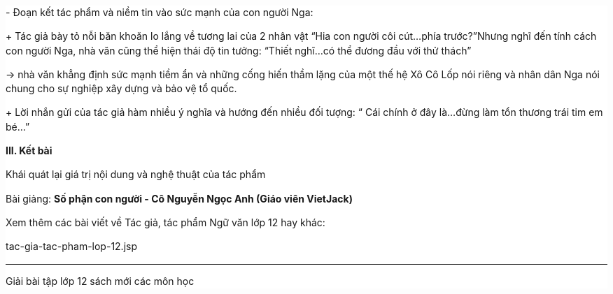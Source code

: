 \- Đoạn kết tác phẩm và niềm tin vào sức mạnh của con người Nga:

\+ Tác giả bày tỏ nỗi băn khoăn lo lắng về tương lai của 2 nhân vật “Hia con người côi cút…phía trước?”Nhưng nghĩ đến tính cách con người Nga, nhà văn cũng thể hiện thái độ tin tưởng: “Thiết nghĩ…có thể đương đầu với thử thách”

→ nhà văn khẳng định sức mạnh tiềm ẩn và những cống hiến thầm lặng của một thế hệ Xô Cô Lốp nói riêng và nhân dân Nga nói chung cho sự nghiệp xây dựng và bảo vệ tổ quốc.

\+ Lời nhắn gửi của tác giả hàm nhiều ý nghĩa và hướng đến nhiều đối tượng: “ Cái chính ở đây là…đừng làm tổn thương trái tim em bé…”

**III. Kết bài**

Khái quát lại giá trị nội dung và nghệ thuật của tác phẩm

Bài giảng: **Số phận con người - Cô Nguyễn Ngọc Anh (Giáo viên VietJack)**

Xem thêm các bài viết về Tác giả, tác phẩm Ngữ văn lớp 12 hay khác:

tac-gia-tac-pham-lop-12.jsp

* * *

Giải bài tập lớp 12 sách mới các môn học
